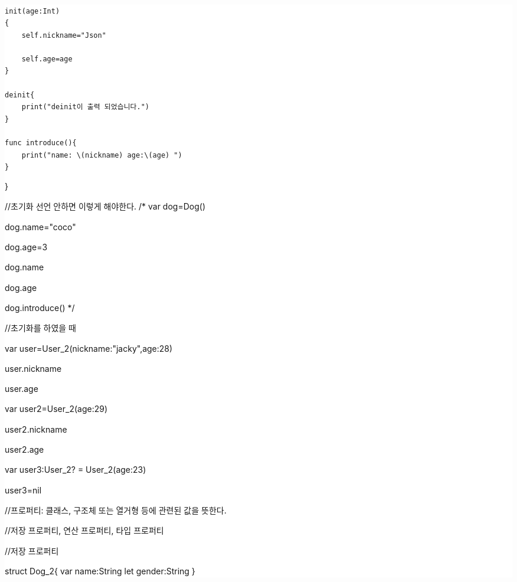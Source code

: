     init(age:Int)
    {
        self.nickname="Json"
        
        self.age=age
    }
    
    deinit{
        print("deinit이 출력 되었습니다.")
    }
    
    func introduce(){
        print("name: \(nickname) age:\(age) ")
    }
}

    

//초기화 선언 안하면 이렇게 해야한다.
/*
var dog=Dog()

dog.name="coco"

dog.age=3

dog.name

dog.age

dog.introduce()
 */

//초기화를 하였을 때

var user=User_2(nickname:"jacky",age:28)

user.nickname

user.age

var user2=User_2(age:29)

user2.nickname

user2.age

var user3:User_2? = User_2(age:23)

user3=nil

//프로퍼티: 클래스, 구조체 또는 열거형 등에 관련된 값을 뜻한다.

//저장 프로퍼티, 연산 프로퍼티, 타입 프로퍼티

//저장 프로퍼티

struct Dog_2{
    var name:String
    let gender:String
}
